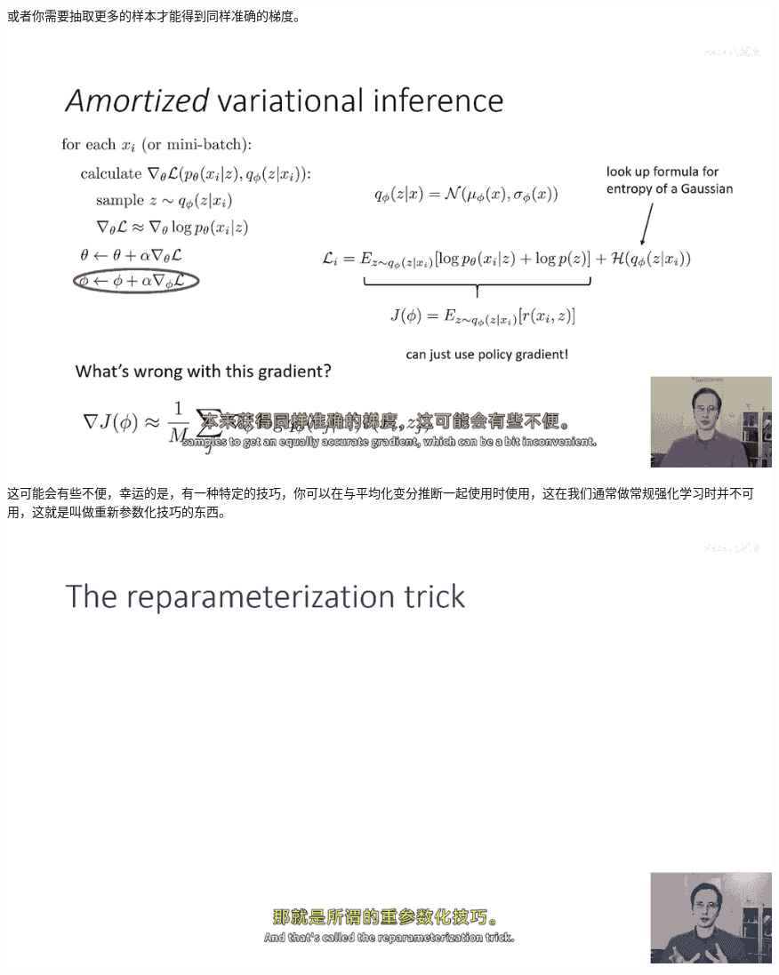 或者你需要抽取更多的样本才能得到同样准确的梯度。

![](img/9b9fef0e9784f3aeae82f48e0153c28b_93.png)

这可能会有些不便，幸运的是，有一种特定的技巧，你可以在与平均化变分推断一起使用时使用，这在我们通常做常规强化学习时并不可用，这就是叫做重新参数化技巧的东西。



![](img/9b9fef0e9784f3aeae82f48e0153c28b_95.png)
